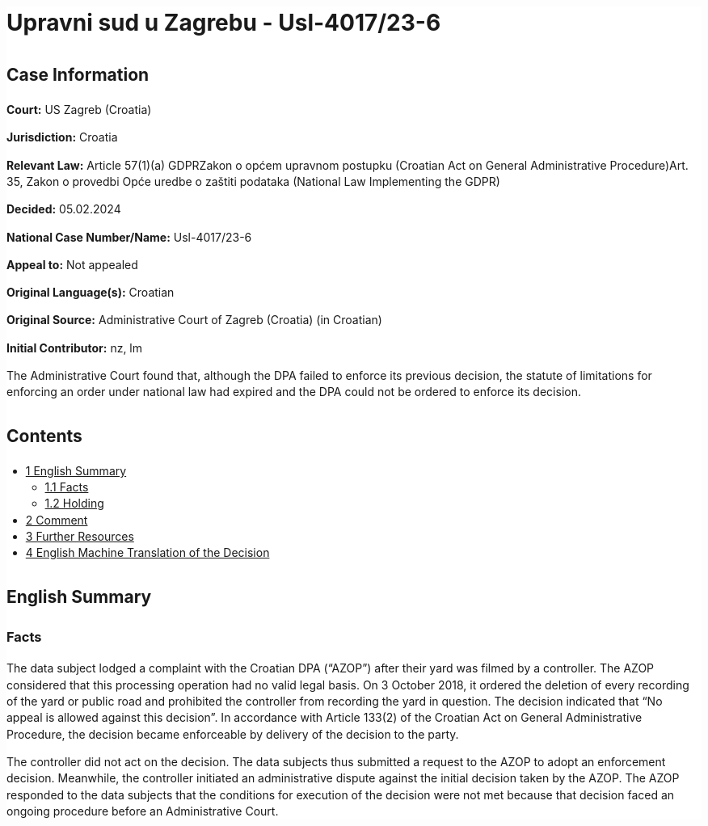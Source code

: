 # Upravni sud u Zagrebu - Usl-4017/23-6

## Case Information

**Court:** US Zagreb (Croatia)

**Jurisdiction:** Croatia

**Relevant Law:** Article 57(1)(a) GDPRZakon o općem upravnom postupku (Croatian Act on General Administrative Procedure)Art. 35, Zakon o provedbi Opće uredbe o zaštiti podataka (National Law Implementing the GDPR)

**Decided:** 05.02.2024

**National Case Number/Name:** Usl-4017/23-6

**Appeal to:** Not appealed

**Original Language(s):** Croatian

**Original Source:** Administrative Court of Zagreb (Croatia) (in Croatian)

**Initial Contributor:** nz, lm

The Administrative Court found that, although the DPA failed to enforce its previous decision, the statute of limitations for enforcing an order under national law had expired and the DPA could not be ordered to enforce its decision.

## Contents

*   [1 English Summary](#English_Summary)
    *   [1.1 Facts](#Facts)
    *   [1.2 Holding](#Holding)
*   [2 Comment](#Comment)
*   [3 Further Resources](#Further_Resources)
*   [4 English Machine Translation of the Decision](#English_Machine_Translation_of_the_Decision)

## English Summary

### Facts

The data subject lodged a complaint with the Croatian DPA (“AZOP”) after their yard was filmed by a controller. The AZOP considered that this processing operation had no valid legal basis. On 3 October 2018, it ordered the deletion of every recording of the yard or public road and prohibited the controller from recording the yard in question. The decision indicated that “No appeal is allowed against this decision”. In accordance with Article 133(2) of the Croatian Act on General Administrative Procedure, the decision became enforceable by delivery of the decision to the party.

The controller did not act on the decision. The data subjects thus submitted a request to the AZOP to adopt an enforcement decision. Meanwhile, the controller initiated an administrative dispute against the initial decision taken by the AZOP. The AZOP responded to the data subjects that the conditions for execution of the decision were not met because that decision faced an ongoing procedure before an Administrative Court.
